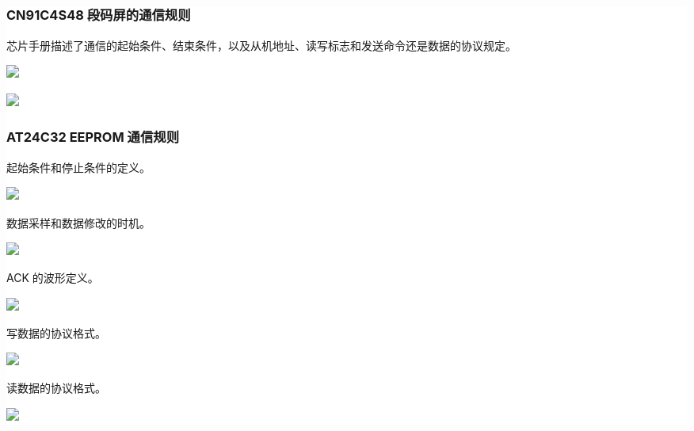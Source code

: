 ### CN91C4S48 段码屏的通信规则

芯片手册描述了通信的起始条件、结束条件，以及从机地址、读写标志和发送命令还是数据的协议规定。

![](https://jsd.cdn.zzko.cn/gh/hacperme/picx_hosting@master/20210507/image-20230420173348631.164r7vtcic3g.webp)

![](https://jsd.cdn.zzko.cn/gh/hacperme/picx_hosting@master/20210507/image-20230420173437184.6753qmoevok0.webp)

### AT24C32 EEPROM 通信规则

起始条件和停止条件的定义。

![](https://jsd.cdn.zzko.cn/gh/hacperme/picx_hosting@master/20210507/image.1tskgdta3l8g.webp)

数据采样和数据修改的时机。

![](https://jsd.cdn.zzko.cn/gh/hacperme/picx_hosting@master/20210507/image.ji5vr4tg80g.webp)

ACK 的波形定义。

![](https://jsd.cdn.zzko.cn/gh/hacperme/picx_hosting@master/20210507/image.5sx3a13uqnw0.webp)

写数据的协议格式。

![](https://jsd.cdn.zzko.cn/gh/hacperme/picx_hosting@master/20210507/image.17gbb7tta4sg.webp)

读数据的协议格式。

![](https://jsd.cdn.zzko.cn/gh/hacperme/picx_hosting@master/20210507/image.15mccybi8nc0.webp)